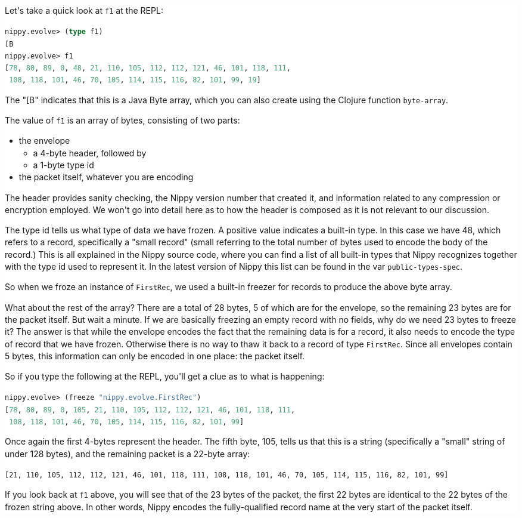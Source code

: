 Let's take a quick look at `f1` at the REPL:

```clojure
nippy.evolve> (type f1)
[B
nippy.evolve> f1
[78, 80, 89, 0, 48, 21, 110, 105, 112, 112, 121, 46, 101, 118, 111,
 108, 118, 101, 46, 70, 105, 114, 115, 116, 82, 101, 99, 19]
```

The "[B" indicates that this is a Java Byte array, which you can also create using the Clojure function `byte-array`.

The value of `f1` is an array of bytes, consisting of two parts:

* the envelope
  - a 4-byte header, followed by
  - a 1-byte type id
* the packet itself, whatever you are encoding

The header provides sanity checking, the Nippy version number that created it, and information related to any compression or encryption employed. We won't go into detail here as to how the header is composed as it is not relevant to our discussion.

The type id tells us what type of data we have frozen. A positive value indicates a built-in type. In this case we have 48, which refers to a record, specifically a "small record" (small referring to the total number of bytes used to encode the body of the record.) This is all explained in the Nippy source code, where you can find a list of all built-in types that Nippy recognizes together with the type id used to represent it. In the latest version of Nippy this list can be found in the var `public-types-spec`.

So when we froze an instance of `FirstRec`, we used a built-in freezer for records to produce the above byte array.

What about the rest of the array? There are a total of 28 bytes, 5 of which are for the envelope, so the remaining 23 bytes are for the packet itself. But wait a minute. If we are basically freezing an empty record with no fields, why do we need 23 bytes to freeze it? The answer is that while the envelope encodes the fact that the remaining data is for a record, it also needs to encode the type of record that we have frozen. Otherwise there is no way to thaw it back to a record of type `FirstRec`. Since all envelopes contain 5 bytes, this information can only be encoded in one place: the packet itself.

So if you type the following at the REPL, you'll get a clue as to what is happening:

```clojure
nippy.evolve> (freeze "nippy.evolve.FirstRec")
[78, 80, 89, 0, 105, 21, 110, 105, 112, 112, 121, 46, 101, 118, 111,
 108, 118, 101, 46, 70, 105, 114, 115, 116, 82, 101, 99]
```

Once again the first 4-bytes represent the header. The fifth byte, 105, tells us that this is a string (specifically a "small" string of under 128 bytes), and the remaining packet is a 22-byte array:

`[21, 110, 105, 112, 112, 121, 46, 101, 118, 111,
 108, 118, 101, 46, 70, 105, 114, 115, 116, 82, 101, 99]`

If you look back at `f1` above, you will see that of the 23 bytes of the packet, the first 22 bytes are identical to the 22 bytes of the frozen string above. In other words, Nippy encodes the fully-qualified record name at the very start of the packet itself.
